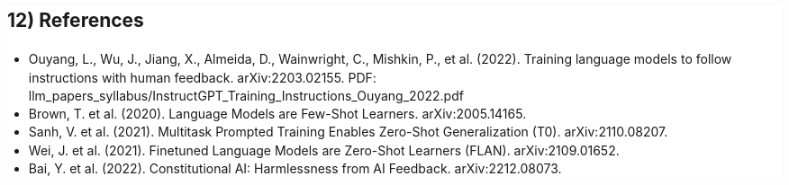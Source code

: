 
## 12) References

- Ouyang, L., Wu, J., Jiang, X., Almeida, D., Wainwright, C., Mishkin, P., et al. (2022). Training language models to follow instructions with human feedback. arXiv:2203.02155. PDF: llm_papers_syllabus/InstructGPT_Training_Instructions_Ouyang_2022.pdf
- Brown, T. et al. (2020). Language Models are Few-Shot Learners. arXiv:2005.14165.
- Sanh, V. et al. (2021). Multitask Prompted Training Enables Zero-Shot Generalization (T0). arXiv:2110.08207.
- Wei, J. et al. (2021). Finetuned Language Models are Zero-Shot Learners (FLAN). arXiv:2109.01652.
- Bai, Y. et al. (2022). Constitutional AI: Harmlessness from AI Feedback. arXiv:2212.08073.

